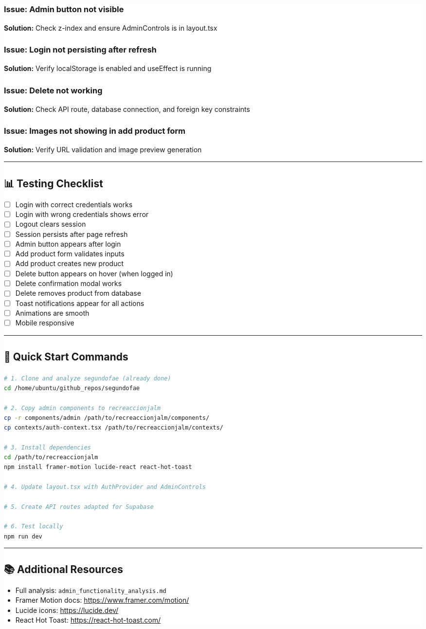 ### Issue: Admin button not visible
**Solution:** Check z-index and ensure AdminControls is in layout.tsx

### Issue: Login not persisting after refresh
**Solution:** Verify localStorage is enabled and useEffect is running

### Issue: Delete not working
**Solution:** Check API route, database connection, and foreign key constraints

### Issue: Images not showing in add product form
**Solution:** Verify URL validation and image preview generation

---

## 📊 Testing Checklist

- [ ] Login with correct credentials works
- [ ] Login with wrong credentials shows error
- [ ] Logout clears session
- [ ] Session persists after page refresh
- [ ] Admin button appears after login
- [ ] Add product form validates inputs
- [ ] Add product creates new product
- [ ] Delete button appears on hover (when logged in)
- [ ] Delete confirmation modal works
- [ ] Delete removes product from database
- [ ] Toast notifications appear for all actions
- [ ] Animations are smooth
- [ ] Mobile responsive

---

## 🚀 Quick Start Commands

```bash
# 1. Clone and analyze segundofae (already done)
cd /home/ubuntu/github_repos/segundofae

# 2. Copy admin components to recreaccionjalm
cp -r components/admin /path/to/recreaccionjalm/components/
cp contexts/auth-context.tsx /path/to/recreaccionjalm/contexts/

# 3. Install dependencies
cd /path/to/recreaccionjalm
npm install framer-motion lucide-react react-hot-toast

# 4. Update layout.tsx with AuthProvider and AdminControls

# 5. Create API routes adapted for Supabase

# 6. Test locally
npm run dev
```

---

## 📚 Additional Resources

- Full analysis: `admin_functionality_analysis.md`
- Framer Motion docs: https://www.framer.com/motion/
- Lucide icons: https://lucide.dev/
- React Hot Toast: https://react-hot-toast.com/

